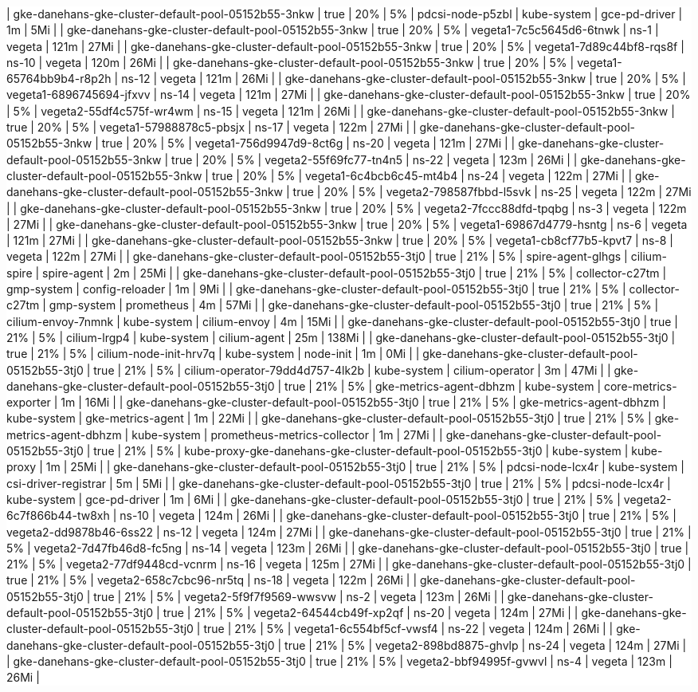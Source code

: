 | gke-danehans-gke-cluster-default-pool-05152b55-3nkw | true | 20% | 5% | pdcsi-node-p5zbl | kube-system | gce-pd-driver | 1m | 5Mi |
| gke-danehans-gke-cluster-default-pool-05152b55-3nkw | true | 20% | 5% | vegeta1-7c5c5645d6-6tnwk | ns-1 | vegeta | 121m | 27Mi |
| gke-danehans-gke-cluster-default-pool-05152b55-3nkw | true | 20% | 5% | vegeta1-7d89c44bf8-rqs8f | ns-10 | vegeta | 120m | 26Mi |
| gke-danehans-gke-cluster-default-pool-05152b55-3nkw | true | 20% | 5% | vegeta1-65764bb9b4-r8p2h | ns-12 | vegeta | 121m | 26Mi |
| gke-danehans-gke-cluster-default-pool-05152b55-3nkw | true | 20% | 5% | vegeta1-6896745694-jfxvv | ns-14 | vegeta | 121m | 27Mi |
| gke-danehans-gke-cluster-default-pool-05152b55-3nkw | true | 20% | 5% | vegeta2-55df4c575f-wr4wm | ns-15 | vegeta | 121m | 26Mi |
| gke-danehans-gke-cluster-default-pool-05152b55-3nkw | true | 20% | 5% | vegeta1-57988878c5-pbsjx | ns-17 | vegeta | 122m | 27Mi |
| gke-danehans-gke-cluster-default-pool-05152b55-3nkw | true | 20% | 5% | vegeta1-756d9947d9-8ct6g | ns-20 | vegeta | 121m | 27Mi |
| gke-danehans-gke-cluster-default-pool-05152b55-3nkw | true | 20% | 5% | vegeta2-55f69fc77-tn4n5 | ns-22 | vegeta | 123m | 26Mi |
| gke-danehans-gke-cluster-default-pool-05152b55-3nkw | true | 20% | 5% | vegeta1-6c4bcb6c45-mt4b4 | ns-24 | vegeta | 122m | 27Mi |
| gke-danehans-gke-cluster-default-pool-05152b55-3nkw | true | 20% | 5% | vegeta2-798587fbbd-l5svk | ns-25 | vegeta | 122m | 27Mi |
| gke-danehans-gke-cluster-default-pool-05152b55-3nkw | true | 20% | 5% | vegeta2-7fccc88dfd-tpqbg | ns-3 | vegeta | 122m | 27Mi |
| gke-danehans-gke-cluster-default-pool-05152b55-3nkw | true | 20% | 5% | vegeta1-69867d4779-hsntg | ns-6 | vegeta | 121m | 27Mi |
| gke-danehans-gke-cluster-default-pool-05152b55-3nkw | true | 20% | 5% | vegeta1-cb8cf77b5-kpvt7 | ns-8 | vegeta | 122m | 27Mi |
| gke-danehans-gke-cluster-default-pool-05152b55-3tj0 | true | 21% | 5% | spire-agent-glhgs | cilium-spire | spire-agent | 2m | 25Mi |
| gke-danehans-gke-cluster-default-pool-05152b55-3tj0 | true | 21% | 5% | collector-c27tm | gmp-system | config-reloader | 1m | 9Mi |
| gke-danehans-gke-cluster-default-pool-05152b55-3tj0 | true | 21% | 5% | collector-c27tm | gmp-system | prometheus | 4m | 57Mi |
| gke-danehans-gke-cluster-default-pool-05152b55-3tj0 | true | 21% | 5% | cilium-envoy-7nmnk | kube-system | cilium-envoy | 4m | 15Mi |
| gke-danehans-gke-cluster-default-pool-05152b55-3tj0 | true | 21% | 5% | cilium-lrgp4 | kube-system | cilium-agent | 25m | 138Mi |
| gke-danehans-gke-cluster-default-pool-05152b55-3tj0 | true | 21% | 5% | cilium-node-init-hrv7q | kube-system | node-init | 1m | 0Mi |
| gke-danehans-gke-cluster-default-pool-05152b55-3tj0 | true | 21% | 5% | cilium-operator-79dd4d757-4lk2b | kube-system | cilium-operator | 3m | 47Mi |
| gke-danehans-gke-cluster-default-pool-05152b55-3tj0 | true | 21% | 5% | gke-metrics-agent-dbhzm | kube-system | core-metrics-exporter | 1m | 16Mi |
| gke-danehans-gke-cluster-default-pool-05152b55-3tj0 | true | 21% | 5% | gke-metrics-agent-dbhzm | kube-system | gke-metrics-agent | 1m | 22Mi |
| gke-danehans-gke-cluster-default-pool-05152b55-3tj0 | true | 21% | 5% | gke-metrics-agent-dbhzm | kube-system | prometheus-metrics-collector | 1m | 27Mi |
| gke-danehans-gke-cluster-default-pool-05152b55-3tj0 | true | 21% | 5% | kube-proxy-gke-danehans-gke-cluster-default-pool-05152b55-3tj0 | kube-system | kube-proxy | 1m | 25Mi |
| gke-danehans-gke-cluster-default-pool-05152b55-3tj0 | true | 21% | 5% | pdcsi-node-lcx4r | kube-system | csi-driver-registrar | 5m | 5Mi |
| gke-danehans-gke-cluster-default-pool-05152b55-3tj0 | true | 21% | 5% | pdcsi-node-lcx4r | kube-system | gce-pd-driver | 1m | 6Mi |
| gke-danehans-gke-cluster-default-pool-05152b55-3tj0 | true | 21% | 5% | vegeta2-6c7f866b44-tw8xh | ns-10 | vegeta | 124m | 26Mi |
| gke-danehans-gke-cluster-default-pool-05152b55-3tj0 | true | 21% | 5% | vegeta2-dd9878b46-6ss22 | ns-12 | vegeta | 124m | 27Mi |
| gke-danehans-gke-cluster-default-pool-05152b55-3tj0 | true | 21% | 5% | vegeta2-7d47fb46d8-fc5ng | ns-14 | vegeta | 123m | 26Mi |
| gke-danehans-gke-cluster-default-pool-05152b55-3tj0 | true | 21% | 5% | vegeta2-77df9448cd-vcnrm | ns-16 | vegeta | 125m | 27Mi |
| gke-danehans-gke-cluster-default-pool-05152b55-3tj0 | true | 21% | 5% | vegeta2-658c7cbc96-nr5tq | ns-18 | vegeta | 122m | 26Mi |
| gke-danehans-gke-cluster-default-pool-05152b55-3tj0 | true | 21% | 5% | vegeta2-5f9f7f9569-wwsvw | ns-2 | vegeta | 123m | 26Mi |
| gke-danehans-gke-cluster-default-pool-05152b55-3tj0 | true | 21% | 5% | vegeta2-64544cb49f-xp2qf | ns-20 | vegeta | 124m | 27Mi |
| gke-danehans-gke-cluster-default-pool-05152b55-3tj0 | true | 21% | 5% | vegeta1-6c554bf5cf-vwsf4 | ns-22 | vegeta | 124m | 26Mi |
| gke-danehans-gke-cluster-default-pool-05152b55-3tj0 | true | 21% | 5% | vegeta2-898bd8875-ghvlp | ns-24 | vegeta | 124m | 27Mi |
| gke-danehans-gke-cluster-default-pool-05152b55-3tj0 | true | 21% | 5% | vegeta2-bbf94995f-gvwvl | ns-4 | vegeta | 123m | 26Mi |